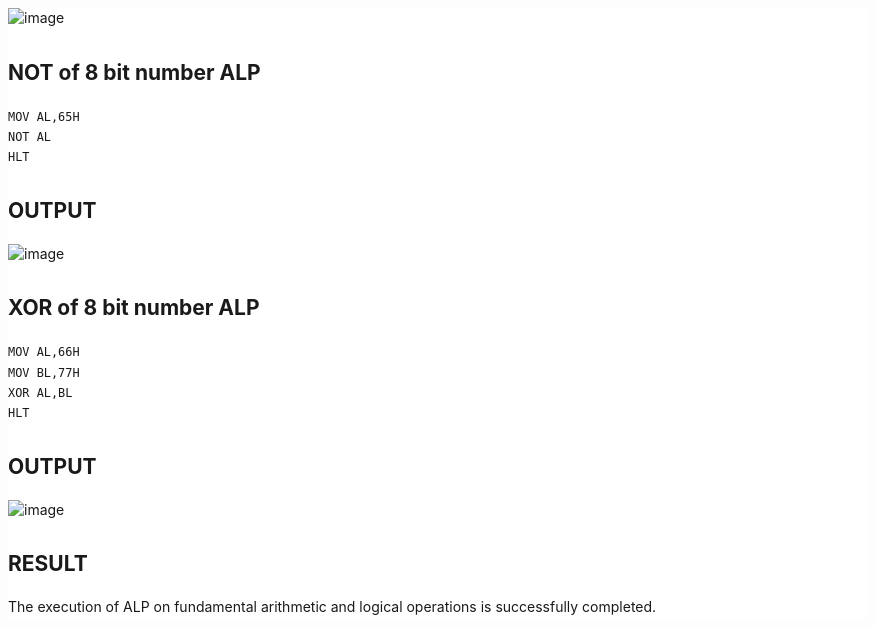  <img width="774" height="406" alt="image" src="https://github.com/user-attachments/assets/cc4e22c2-221a-454c-949b-5ece6dfb12ed" />

## NOT of 8 bit number ALP
~~~
MOV AL,65H
NOT AL
HLT
~~~
## OUTPUT

<img width="777" height="500" alt="image" src="https://github.com/user-attachments/assets/9cb50837-6c32-4c69-97a6-643a64c3623f" />

## XOR of 8 bit number ALP
~~~
MOV AL,66H
MOV BL,77H
XOR AL,BL
HLT
~~~

## OUTPUT
<img width="770" height="592" alt="image" src="https://github.com/user-attachments/assets/4b798792-77cf-42c3-acab-5aa290862af5" />

## RESULT
The execution of ALP on fundamental arithmetic and logical operations is successfully completed.

